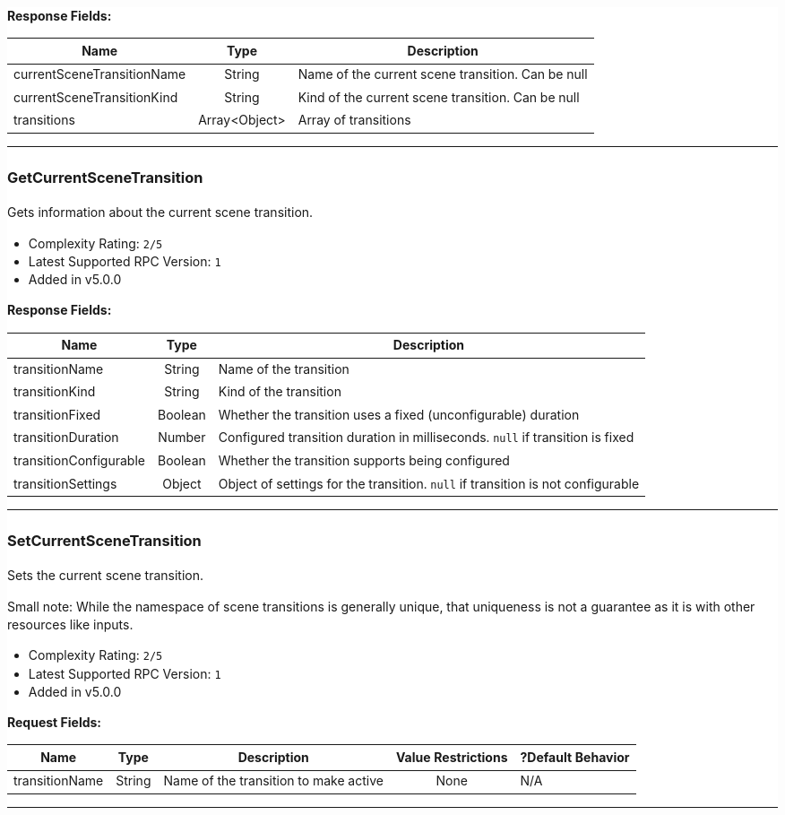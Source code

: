 **Response Fields:**

| Name                       |        Type         | Description                                       |
| -------------------------- | :-----------------: | ------------------------------------------------- |
| currentSceneTransitionName |       String        | Name of the current scene transition. Can be null |
| currentSceneTransitionKind |       String        | Kind of the current scene transition. Can be null |
| transitions                | Array&lt;Object&gt; | Array of transitions                              |

---

### GetCurrentSceneTransition

Gets information about the current scene transition.

- Complexity Rating: `2/5`
- Latest Supported RPC Version: `1`
- Added in v5.0.0

**Response Fields:**

| Name                   |  Type   | Description                                                                     |
| ---------------------- | :-----: | ------------------------------------------------------------------------------- |
| transitionName         | String  | Name of the transition                                                          |
| transitionKind         | String  | Kind of the transition                                                          |
| transitionFixed        | Boolean | Whether the transition uses a fixed (unconfigurable) duration                   |
| transitionDuration     | Number  | Configured transition duration in milliseconds. `null` if transition is fixed   |
| transitionConfigurable | Boolean | Whether the transition supports being configured                                |
| transitionSettings     | Object  | Object of settings for the transition. `null` if transition is not configurable |

---

### SetCurrentSceneTransition

Sets the current scene transition.

Small note: While the namespace of scene transitions is generally unique, that uniqueness is not a guarantee as it is with other resources like inputs.

- Complexity Rating: `2/5`
- Latest Supported RPC Version: `1`
- Added in v5.0.0

**Request Fields:**

| Name           |  Type  | Description                           | Value Restrictions | ?Default Behavior |
| -------------- | :----: | ------------------------------------- | :----------------: | ----------------- |
| transitionName | String | Name of the transition to make active |        None        | N/A               |

---
